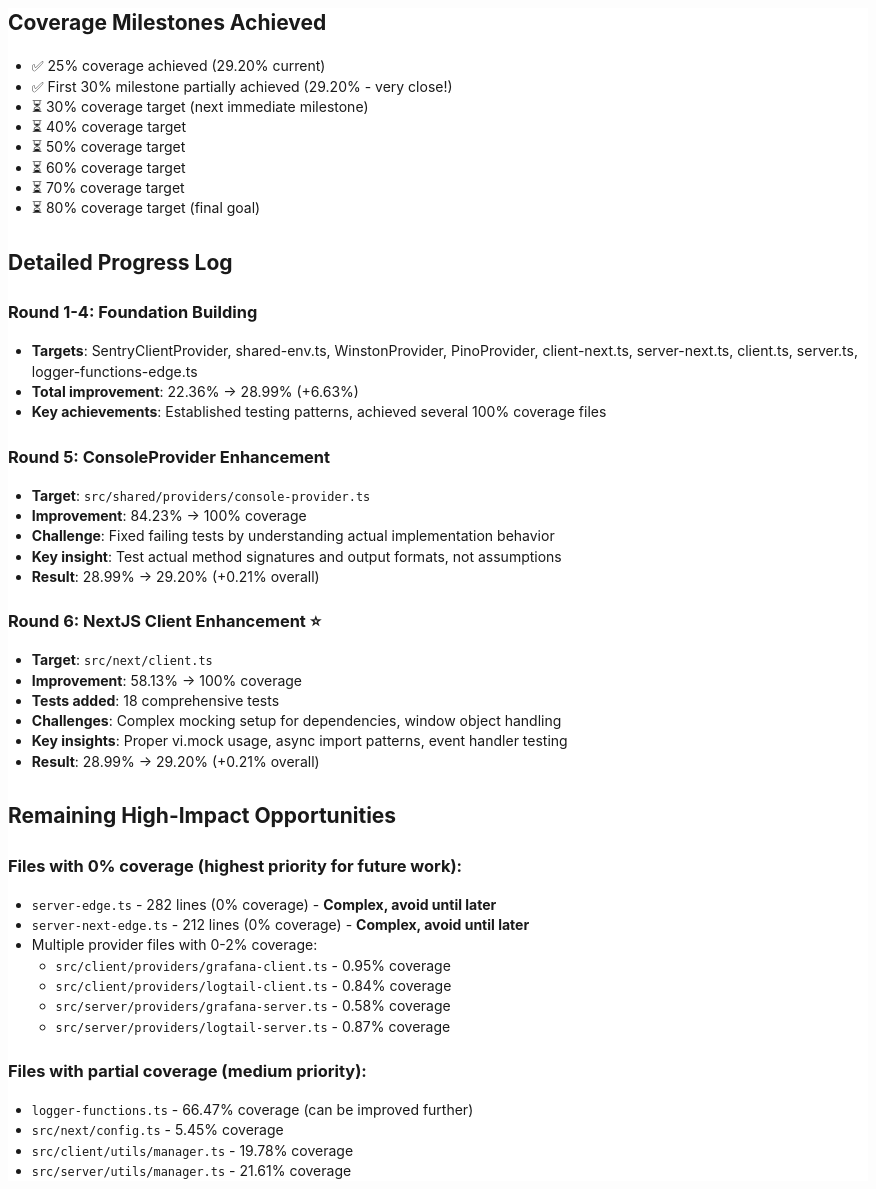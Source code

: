 ## Coverage Milestones Achieved

- ✅ 25% coverage achieved (29.20% current)
- ✅ First 30% milestone partially achieved (29.20% - very close!)
- ⏳ 30% coverage target (next immediate milestone)
- ⏳ 40% coverage target
- ⏳ 50% coverage target
- ⏳ 60% coverage target
- ⏳ 70% coverage target
- ⏳ 80% coverage target (final goal)

## Detailed Progress Log

### Round 1-4: Foundation Building
- **Targets**: SentryClientProvider, shared-env.ts, WinstonProvider, PinoProvider, client-next.ts, server-next.ts, client.ts, server.ts, logger-functions-edge.ts
- **Total improvement**: 22.36% → 28.99% (+6.63%)
- **Key achievements**: Established testing patterns, achieved several 100% coverage files

### Round 5: ConsoleProvider Enhancement
- **Target**: `src/shared/providers/console-provider.ts`
- **Improvement**: 84.23% → 100% coverage
- **Challenge**: Fixed failing tests by understanding actual implementation behavior
- **Key insight**: Test actual method signatures and output formats, not assumptions
- **Result**: 28.99% → 29.20% (+0.21% overall)

### Round 6: NextJS Client Enhancement ⭐
- **Target**: `src/next/client.ts`
- **Improvement**: 58.13% → 100% coverage
- **Tests added**: 18 comprehensive tests
- **Challenges**: Complex mocking setup for dependencies, window object handling
- **Key insights**: Proper vi.mock usage, async import patterns, event handler testing
- **Result**: 28.99% → 29.20% (+0.21% overall)

## Remaining High-Impact Opportunities

### Files with 0% coverage (highest priority for future work):
- `server-edge.ts` - 282 lines (0% coverage) - **Complex, avoid until later**
- `server-next-edge.ts` - 212 lines (0% coverage) - **Complex, avoid until later**
- Multiple provider files with 0-2% coverage:
  - `src/client/providers/grafana-client.ts` - 0.95% coverage
  - `src/client/providers/logtail-client.ts` - 0.84% coverage
  - `src/server/providers/grafana-server.ts` - 0.58% coverage
  - `src/server/providers/logtail-server.ts` - 0.87% coverage

### Files with partial coverage (medium priority):
- `logger-functions.ts` - 66.47% coverage (can be improved further)
- `src/next/config.ts` - 5.45% coverage
- `src/client/utils/manager.ts` - 19.78% coverage
- `src/server/utils/manager.ts` - 21.61% coverage
